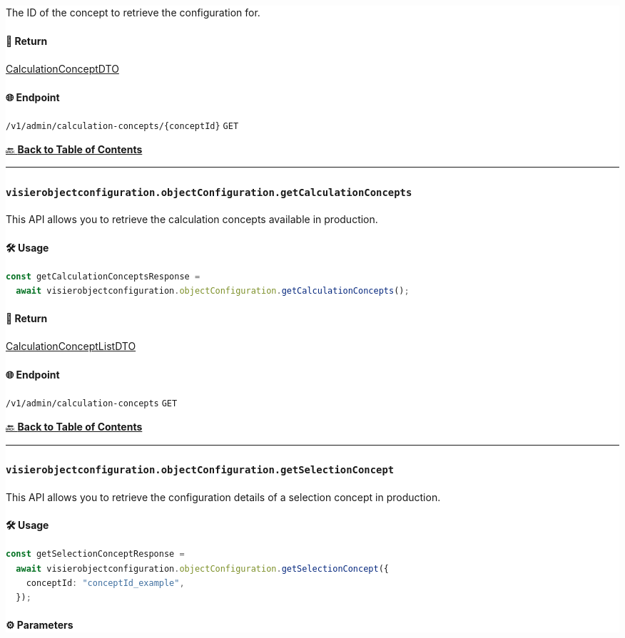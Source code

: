 The ID of the concept to retrieve the configuration for.

#### 🔄 Return<a id="🔄-return"></a>

[CalculationConceptDTO](./models/calculation-concept-dto.ts)

#### 🌐 Endpoint<a id="🌐-endpoint"></a>

`/v1/admin/calculation-concepts/{conceptId}` `GET`

[🔙 **Back to Table of Contents**](#table-of-contents)

---


### `visierobjectconfiguration.objectConfiguration.getCalculationConcepts`<a id="visierobjectconfigurationobjectconfigurationgetcalculationconcepts"></a>

This API allows you to retrieve the calculation concepts available in production.

#### 🛠️ Usage<a id="🛠️-usage"></a>

```typescript
const getCalculationConceptsResponse =
  await visierobjectconfiguration.objectConfiguration.getCalculationConcepts();
```

#### 🔄 Return<a id="🔄-return"></a>

[CalculationConceptListDTO](./models/calculation-concept-list-dto.ts)

#### 🌐 Endpoint<a id="🌐-endpoint"></a>

`/v1/admin/calculation-concepts` `GET`

[🔙 **Back to Table of Contents**](#table-of-contents)

---


### `visierobjectconfiguration.objectConfiguration.getSelectionConcept`<a id="visierobjectconfigurationobjectconfigurationgetselectionconcept"></a>

This API allows you to retrieve the configuration details of a selection concept in production.

#### 🛠️ Usage<a id="🛠️-usage"></a>

```typescript
const getSelectionConceptResponse =
  await visierobjectconfiguration.objectConfiguration.getSelectionConcept({
    conceptId: "conceptId_example",
  });
```

#### ⚙️ Parameters<a id="⚙️-parameters"></a>
